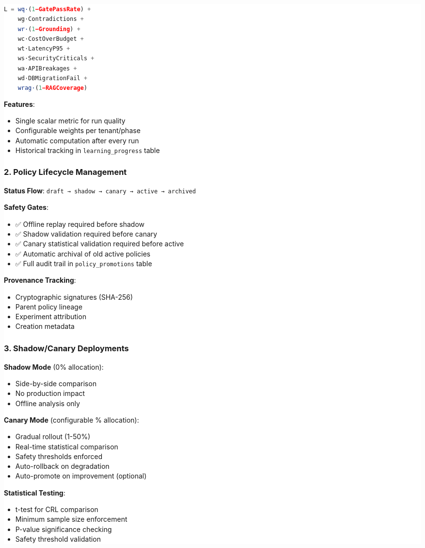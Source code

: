 ```typescript
L = wq·(1−GatePassRate) +
    wg·Contradictions +
    wr·(1−Grounding) +
    wc·CostOverBudget +
    wt·LatencyP95 +
    ws·SecurityCriticals +
    wa·APIBreakages +
    wd·DBMigrationFail +
    wrag·(1−RAGCoverage)
```

**Features**:
- Single scalar metric for run quality
- Configurable weights per tenant/phase
- Automatic computation after every run
- Historical tracking in `learning_progress` table

### 2. Policy Lifecycle Management

**Status Flow**: `draft → shadow → canary → active → archived`

**Safety Gates**:
- ✅ Offline replay required before shadow
- ✅ Shadow validation required before canary
- ✅ Canary statistical validation required before active
- ✅ Automatic archival of old active policies
- ✅ Full audit trail in `policy_promotions` table

**Provenance Tracking**:
- Cryptographic signatures (SHA-256)
- Parent policy lineage
- Experiment attribution
- Creation metadata

### 3. Shadow/Canary Deployments

**Shadow Mode** (0% allocation):
- Side-by-side comparison
- No production impact
- Offline analysis only

**Canary Mode** (configurable % allocation):
- Gradual rollout (1-50%)
- Real-time statistical comparison
- Safety thresholds enforced
- Auto-rollback on degradation
- Auto-promote on improvement (optional)

**Statistical Testing**:
- t-test for CRL comparison
- Minimum sample size enforcement
- P-value significance checking
- Safety threshold validation
